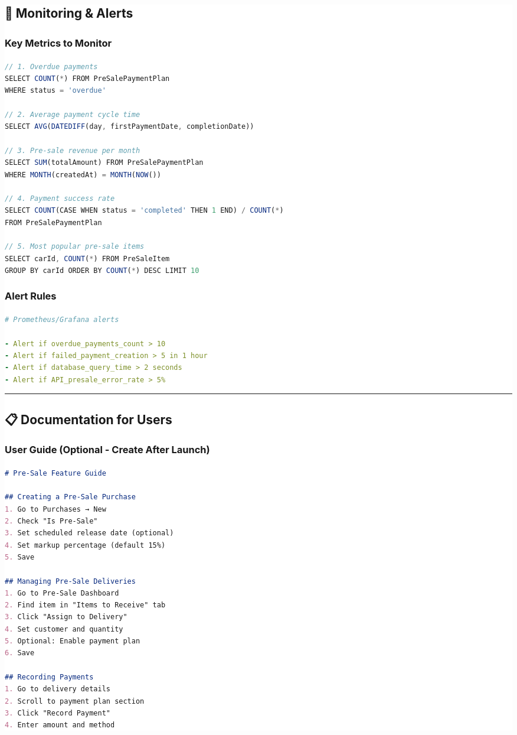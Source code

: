 
## 🚨 Monitoring & Alerts

### Key Metrics to Monitor
```typescript
// 1. Overdue payments
SELECT COUNT(*) FROM PreSalePaymentPlan 
WHERE status = 'overdue'

// 2. Average payment cycle time
SELECT AVG(DATEDIFF(day, firstPaymentDate, completionDate))

// 3. Pre-sale revenue per month
SELECT SUM(totalAmount) FROM PreSalePaymentPlan
WHERE MONTH(createdAt) = MONTH(NOW())

// 4. Payment success rate
SELECT COUNT(CASE WHEN status = 'completed' THEN 1 END) / COUNT(*) 
FROM PreSalePaymentPlan

// 5. Most popular pre-sale items
SELECT carId, COUNT(*) FROM PreSaleItem
GROUP BY carId ORDER BY COUNT(*) DESC LIMIT 10
```

### Alert Rules
```yaml
# Prometheus/Grafana alerts

- Alert if overdue_payments_count > 10
- Alert if failed_payment_creation > 5 in 1 hour
- Alert if database_query_time > 2 seconds
- Alert if API_presale_error_rate > 5%
```

---

## 📋 Documentation for Users

### User Guide (Optional - Create After Launch)
```markdown
# Pre-Sale Feature Guide

## Creating a Pre-Sale Purchase
1. Go to Purchases → New
2. Check "Is Pre-Sale"
3. Set scheduled release date (optional)
4. Set markup percentage (default 15%)
5. Save

## Managing Pre-Sale Deliveries
1. Go to Pre-Sale Dashboard
2. Find item in "Items to Receive" tab
3. Click "Assign to Delivery"
4. Set customer and quantity
5. Optional: Enable payment plan
6. Save

## Recording Payments
1. Go to delivery details
2. Scroll to payment plan section
3. Click "Record Payment"
4. Enter amount and method
```
